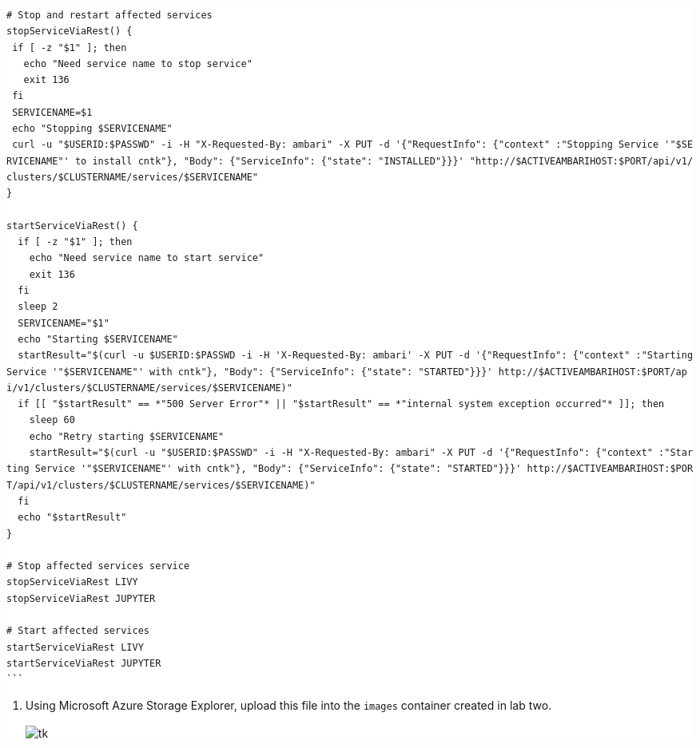     # Stop and restart affected services
    stopServiceViaRest() {
     if [ -z "$1" ]; then
       echo "Need service name to stop service"
       exit 136
     fi
     SERVICENAME=$1
     echo "Stopping $SERVICENAME"
     curl -u "$USERID:$PASSWD" -i -H "X-Requested-By: ambari" -X PUT -d '{"RequestInfo": {"context" :"Stopping Service '"$SERVICENAME"' to install cntk"}, "Body": {"ServiceInfo": {"state": "INSTALLED"}}}' "http://$ACTIVEAMBARIHOST:$PORT/api/v1/clusters/$CLUSTERNAME/services/$SERVICENAME"
    }

    startServiceViaRest() {
      if [ -z "$1" ]; then
        echo "Need service name to start service"
        exit 136
      fi
      sleep 2
      SERVICENAME="$1"
      echo "Starting $SERVICENAME"
      startResult="$(curl -u $USERID:$PASSWD -i -H 'X-Requested-By: ambari' -X PUT -d '{"RequestInfo": {"context" :"Starting Service '"$SERVICENAME"' with cntk"}, "Body": {"ServiceInfo": {"state": "STARTED"}}}' http://$ACTIVEAMBARIHOST:$PORT/api/v1/clusters/$CLUSTERNAME/services/$SERVICENAME)"
      if [[ "$startResult" == *"500 Server Error"* || "$startResult" == *"internal system exception occurred"* ]]; then
        sleep 60
        echo "Retry starting $SERVICENAME"
        startResult="$(curl -u "$USERID:$PASSWD" -i -H "X-Requested-By: ambari" -X PUT -d '{"RequestInfo": {"context" :"Starting Service '"$SERVICENAME"' with cntk"}, "Body": {"ServiceInfo": {"state": "STARTED"}}}' http://$ACTIVEAMBARIHOST:$PORT/api/v1/clusters/$CLUSTERNAME/services/$SERVICENAME)"
      fi
      echo "$startResult"
    }

    # Stop affected services service
    stopServiceViaRest LIVY
    stopServiceViaRest JUPYTER

    # Start affected services
    startServiceViaRest LIVY
    startServiceViaRest JUPYTER
    ```

1. Using Microsoft Azure Storage Explorer, upload this file into the ```images``` container created in lab two.

	![tk](Images/cntkinstallscript.png)
